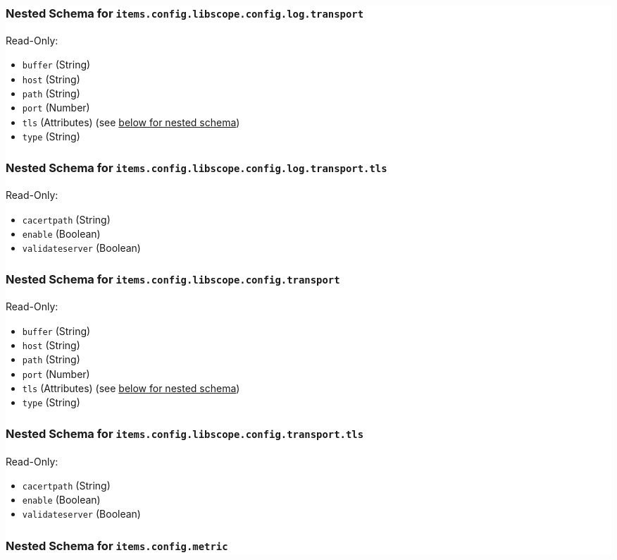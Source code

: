 <a id="nestedatt--items--config--libscope--config--log--transport"></a>
### Nested Schema for `items.config.libscope.config.log.transport`

Read-Only:

- `buffer` (String)
- `host` (String)
- `path` (String)
- `port` (Number)
- `tls` (Attributes) (see [below for nested schema](#nestedatt--items--config--libscope--config--log--transport--tls))
- `type` (String)

<a id="nestedatt--items--config--libscope--config--log--transport--tls"></a>
### Nested Schema for `items.config.libscope.config.log.transport.tls`

Read-Only:

- `cacertpath` (String)
- `enable` (Boolean)
- `validateserver` (Boolean)




<a id="nestedatt--items--config--libscope--config--transport"></a>
### Nested Schema for `items.config.libscope.config.transport`

Read-Only:

- `buffer` (String)
- `host` (String)
- `path` (String)
- `port` (Number)
- `tls` (Attributes) (see [below for nested schema](#nestedatt--items--config--libscope--config--transport--tls))
- `type` (String)

<a id="nestedatt--items--config--libscope--config--transport--tls"></a>
### Nested Schema for `items.config.libscope.config.transport.tls`

Read-Only:

- `cacertpath` (String)
- `enable` (Boolean)
- `validateserver` (Boolean)





<a id="nestedatt--items--config--metric"></a>
### Nested Schema for `items.config.metric`
